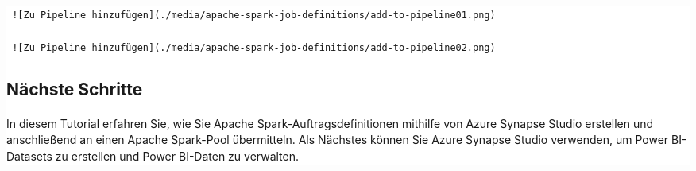      ![Zu Pipeline hinzufügen](./media/apache-spark-job-definitions/add-to-pipeline01.png)

     ![Zu Pipeline hinzufügen](./media/apache-spark-job-definitions/add-to-pipeline02.png)

## <a name="next-steps"></a>Nächste Schritte

In diesem Tutorial erfahren Sie, wie Sie Apache Spark-Auftragsdefinitionen mithilfe von Azure Synapse Studio erstellen und anschließend an einen Apache Spark-Pool übermitteln. Als Nächstes können Sie Azure Synapse Studio verwenden, um Power BI-Datasets zu erstellen und Power BI-Daten zu verwalten.

